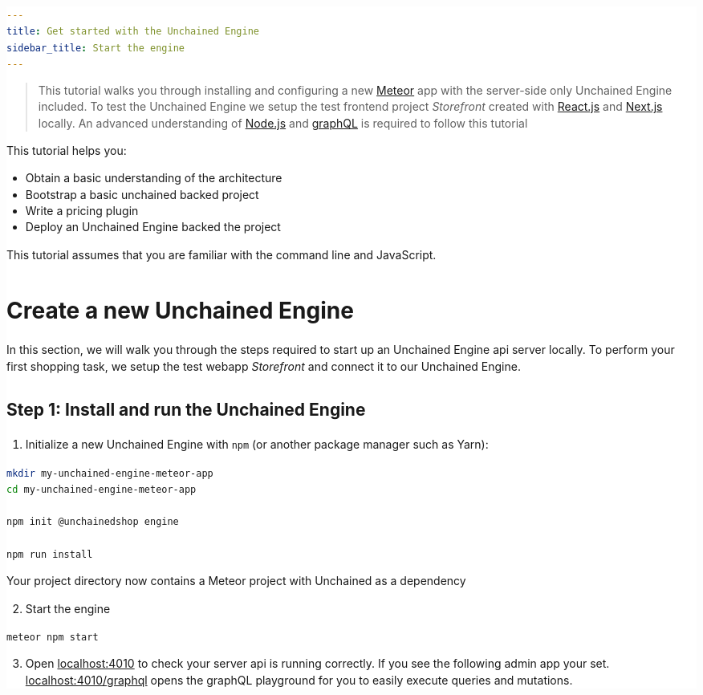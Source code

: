 ```yaml
---
title: Get started with the Unchained Engine
sidebar_title: Start the engine
---
```


> This tutorial walks you through installing and configuring a new [Meteor](https://www.meteor.com/) app with the server-side only Unchained Engine included.
> To test the Unchained Engine we setup the test frontend project _Storefront_ created with [React.js](https://reactjs.org/) and [Next.js](https://nextjs.org/) locally.
> An advanced understanding of [Node.js](https://nodejs.org) and [graphQL](https://graphql.org/) is required to follow this tutorial

This tutorial helps you:

- Obtain a basic understanding of the architecture
- Bootstrap a basic unchained backed project
- Write a pricing plugin
- Deploy an Unchained Engine backed the project

This tutorial assumes that you are familiar with the command line and
JavaScript.

# Create a new Unchained Engine

In this section, we will walk you through the steps required to start up an Unchained Engine api server locally. To perform your first shopping task, we setup the test webapp _Storefront_ and connect it to our Unchained Engine.

## Step 1: Install and run the Unchained Engine

1.  Initialize a new Unchained Engine with `npm` (or another package manager such as Yarn):

```bash
mkdir my-unchained-engine-meteor-app
cd my-unchained-engine-meteor-app

npm init @unchainedshop engine

npm run install
```

Your project directory now contains a Meteor project with Unchained as a dependency

2. Start the engine

```bash
meteor npm start
```

3. Open [localhost:4010](http://localhost:4010) to check your server api is running correctly. If you see the following admin app your set.
[localhost:4010/graphql](http://localhost:4010/graphql) opens the graphQL playground for you to easily execute queries and mutations. 
